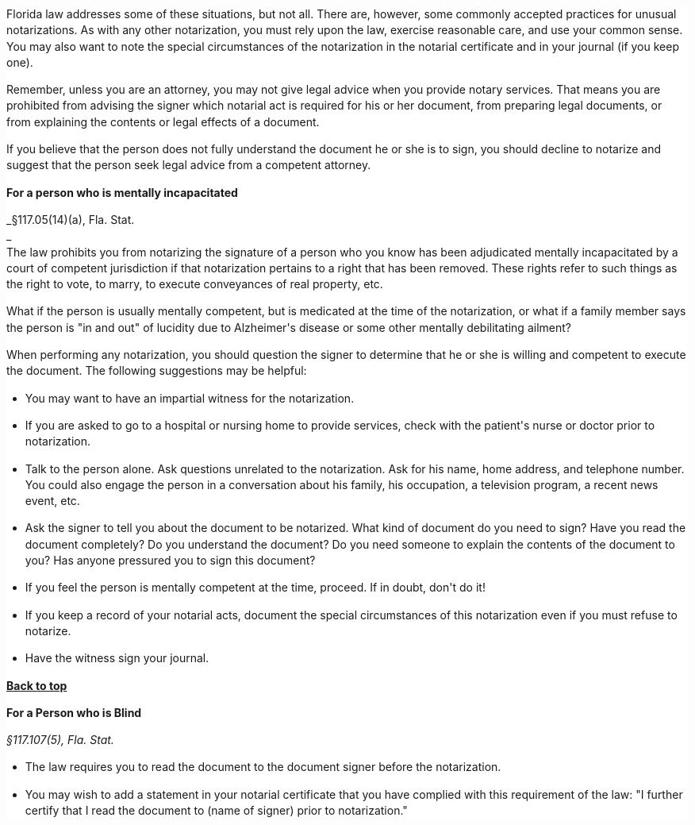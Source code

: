 Florida law addresses some of these situations, but not all. There are, however, some commonly accepted practices for unusual notarizations. As with any other notarization, you must rely upon the law, exercise reasonable care, and use your common sense. You may also want to note the special circumstances of the notarization in the notarial certificate and in your journal (if you keep one).

Remember, unless you are an attorney, you may not give legal advice when you provide notary services. That means you are prohibited from advising the signer which notarial act is required for his or her document, from preparing legal documents, or from explaining the contents or legal effects of a document.

If you believe that the person does not fully understand the document he or she is to sign, you should decline to notarize and suggest that the person seek legal advice from a competent attorney.

**For a person who is mentally incapacitated**

_§117.05(14)(a), Fla. Stat.  
_  
The law prohibits you from notarizing the signature of a person who you know has been adjudicated mentally incapacitated by a court of competent jurisdiction if that notarization pertains to a right that has been removed. These rights refer to such things as the right to vote, to marry, to execute conveyances of real property, etc.

What if the person is usually mentally competent, but is medicated at the time of the notarization, or what if a family member says the person is "in and out" of lucidity due to Alzheimer's disease or some other mentally debilitating ailment?

When performing any notarization, you should question the signer to determine that he or she is willing and competent to execute the document. The following suggestions may be helpful:

- You may want to have an impartial witness for the notarization.  
    
- If you are asked to go to a hospital or nursing home to provide services, check with the patient's nurse or doctor prior to notarization.  
    
- Talk to the person alone. Ask questions unrelated to the notarization. Ask for his name, home address, and telephone number. You could also engage the person in a conversation about his family, his occupation, a television program, a recent news event, etc.  
    
- Ask the signer to tell you about the document to be notarized. What kind of document do you need to sign? Have you read the document completely? Do you understand the document? Do you need someone to explain the contents of the document to you? Has anyone pressured you to sign this document?  
    
- If you feel the person is mentally competent at the time, proceed. If in doubt, don't do it!  
    
- If you keep a record of your notarial acts, document the special circumstances of this notarization even if you must refuse to notarize.  
    
- Have the witness sign your journal.

[**Back to top**](https://notaries.dos.state.fl.us/education/chapters/special.asp#top)

**For a Person who is Blind**

_§117.107(5), Fla. Stat._

- The law requires you to read the document to the document signer before the notarization.  
    
- You may wish to add a statement in your notarial certificate that you have complied with this requirement of the law: "I further certify that I read the document to (name of signer) prior to notarization."  
    